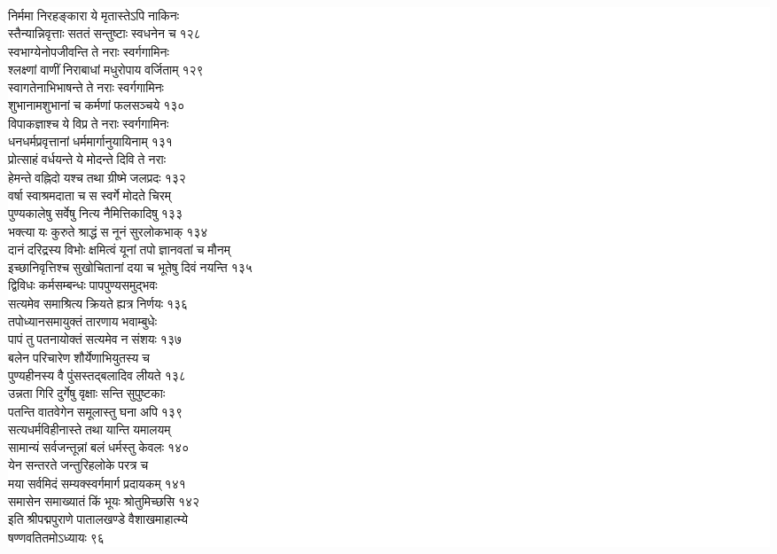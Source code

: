 निर्ममा निरहङ्कारा ये मृतास्तेऽपि नाकिनः  
स्तैन्यान्निवृत्ताः सततं सन्तुष्टाः स्वधनेन च १२८  
स्वभाग्येनोपजीवन्ति ते नराः स्वर्गगामिनः  
श्लक्ष्णां वाणीं निराबाधां मधुरोपाय वर्जिताम् १२९  
स्वागतेनाभिभाषन्ते ते नराः स्वर्गगामिनः  
शुभानामशुभानां च कर्मणां फलसञ्चये १३०  
विपाकज्ञाश्च ये विप्र ते नराः स्वर्गगामिनः  
धनधर्मप्रवृत्तानां धर्ममार्गानुयायिनाम् १३१  
प्रोत्साहं वर्धयन्ते ये मोदन्ते दिवि ते नराः  
हेमन्ते वह्निदो यश्च तथा ग्रीष्मे जलप्रदः १३२  
वर्षा स्वाश्रमदाता च स स्वर्गे मोदते चिरम्  
पुण्यकालेषु सर्वेषु नित्य नैमित्तिकादिषु १३३  
भक्त्या यः कुरुते श्राद्धं स नूनं सुरलोकभाक् १३४  
दानं दरिद्रस्य विभोः क्षमित्वं यूनां तपो ज्ञानवतां च मौनम्  
इच्छानिवृत्तिश्च सुखोचितानां दया च भूतेषु दिवं नयन्ति १३५  
द्विविधः कर्मसम्बन्धः पापपुण्यसमुद्भवः  
सत्यमेव समाश्रित्य क्रियते ह्यत्र निर्णयः १३६  
तपोध्यानसमायुक्तं तारणाय भवाम्बुधेः  
पापं तु पतनायोक्तं सत्यमेव न संशयः १३७  
बलेन परिचारेण शौर्येणाभियुतस्य च  
पुण्यहीनस्य वै पुंसस्तद्बलादिव लीयते १३८  
उन्नता गिरि दुर्गेषु वृक्षाः सन्ति सुपुष्टकाः  
पतन्ति वातवेगेन समूलास्तु घना अपि १३९  
सत्यधर्मविहीनास्ते तथा यान्ति यमालयम्  
सामान्यं सर्वजन्तून्नां बलं धर्मस्तु केवलः १४०  
येन सन्तरते जन्तुरिहलोके परत्र च  
मया सर्वमिदं सम्यक्स्वर्गमार्ग प्रदायकम् १४१  
समासेन समाख्यातं किं भूयः श्रोतुमिच्छसि १४२  
इति श्रीपद्मपुराणे पातालखण्डे वैशाखमाहात्म्ये  
षण्णवतितमोऽध्यायः ९६